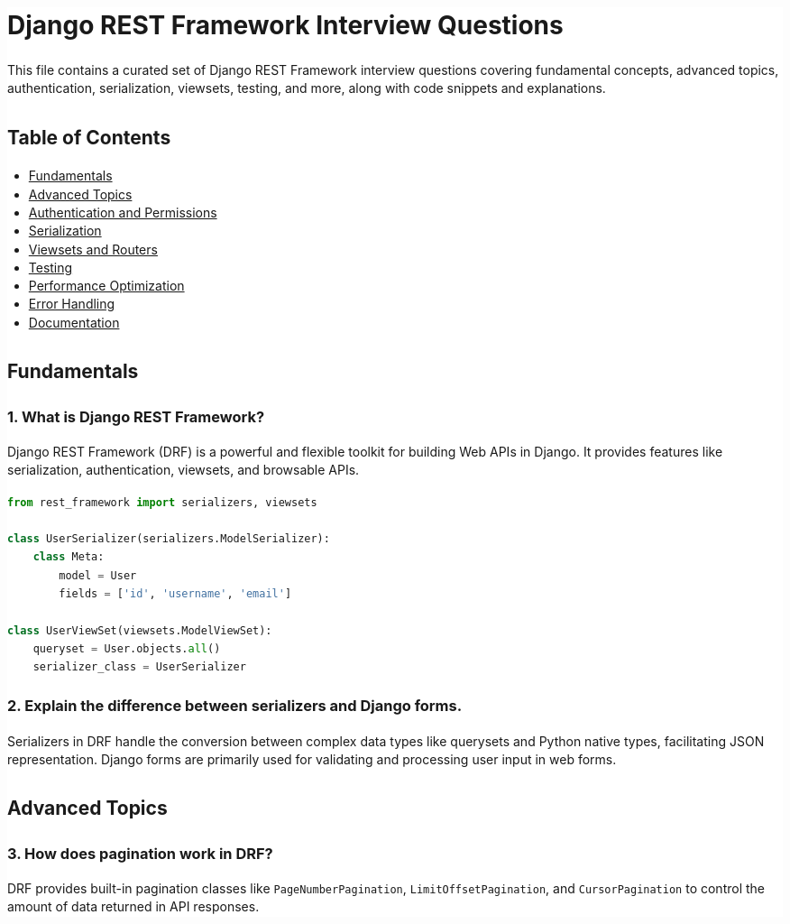 # Django REST Framework Interview Questions

This file contains a curated set of Django REST Framework interview questions covering fundamental concepts, advanced topics, authentication, serialization, viewsets, testing, and more, along with code snippets and explanations.

## Table of Contents

- [Fundamentals](#fundamentals)
- [Advanced Topics](#advanced-topics)
- [Authentication and Permissions](#authentication-and-permissions)
- [Serialization](#serialization)
- [Viewsets and Routers](#viewsets-and-routers)
- [Testing](#testing)
- [Performance Optimization](#performance-optimization)
- [Error Handling](#error-handling)
- [Documentation](#documentation)

## Fundamentals

### 1. What is Django REST Framework?

Django REST Framework (DRF) is a powerful and flexible toolkit for building Web APIs in Django. It provides features like serialization, authentication, viewsets, and browsable APIs.

```python
from rest_framework import serializers, viewsets

class UserSerializer(serializers.ModelSerializer):
    class Meta:
        model = User
        fields = ['id', 'username', 'email']

class UserViewSet(viewsets.ModelViewSet):
    queryset = User.objects.all()
    serializer_class = UserSerializer
```

### 2. Explain the difference between serializers and Django forms.

Serializers in DRF handle the conversion between complex data types like querysets and Python native types, facilitating JSON representation. Django forms are primarily used for validating and processing user input in web forms.

## Advanced Topics

### 3. How does pagination work in DRF?

DRF provides built-in pagination classes like `PageNumberPagination`, `LimitOffsetPagination`, and `CursorPagination` to control the amount of data returned in API responses.
